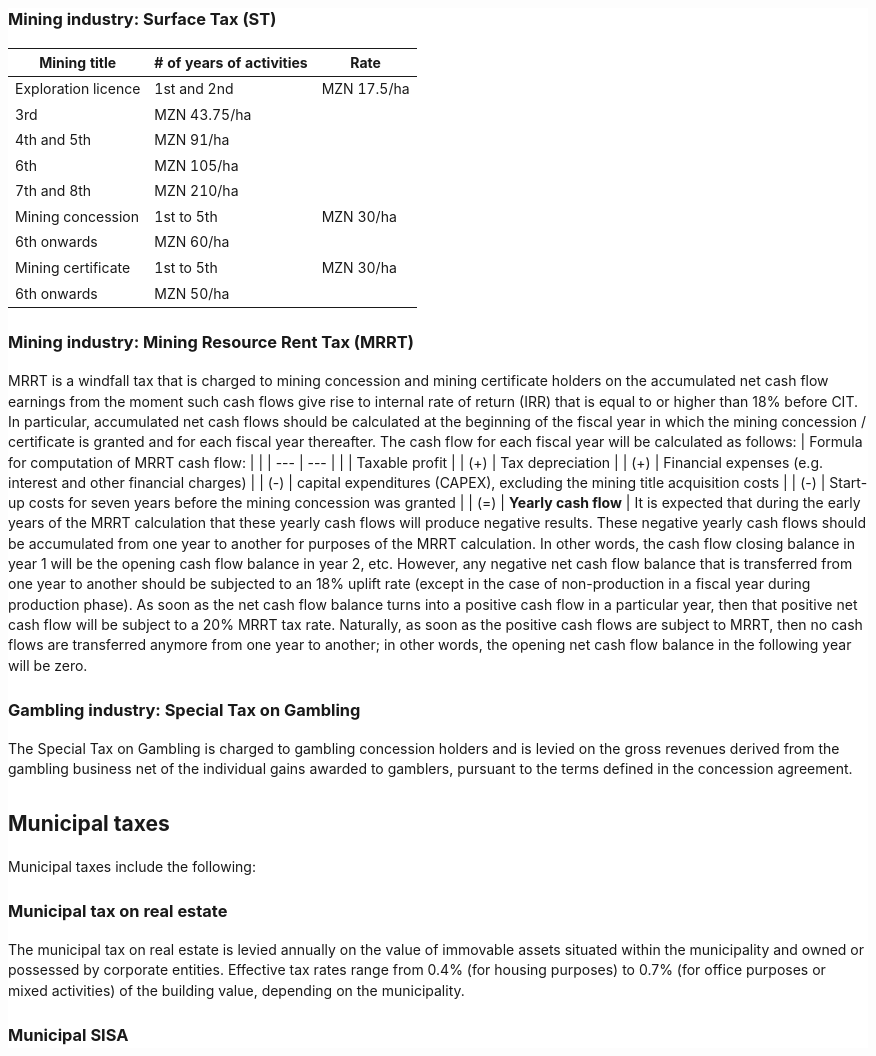 ### Mining industry: Surface Tax (ST)
| Mining title | # of years of activities | Rate |
| --- | --- | --- |
| Exploration licence | 1st and 2nd | MZN 17.5/ha |
| 3rd | MZN 43.75/ha |
| 4th and 5th | MZN 91/ha |
| 6th | MZN 105/ha |
| 7th and 8th | MZN 210/ha |
| Mining concession | 1st to 5th | MZN 30/ha |
| 6th onwards | MZN 60/ha |
| Mining certificate | 1st to 5th | MZN 30/ha |
| 6th onwards | MZN 50/ha |
### Mining industry: Mining Resource Rent Tax (MRRT)
MRRT is a windfall tax that is charged to mining concession and mining certificate holders on the accumulated net cash flow earnings from the moment such cash flows give rise to internal rate of return (IRR) that is equal to or higher than 18% before CIT.
In particular, accumulated net cash flows should be calculated at the beginning of the fiscal year in which the mining concession / certificate is granted and for each fiscal year thereafter. The cash flow for each fiscal year will be calculated as follows:
| Formula for computation of MRRT cash flow: | |
| --- | --- |
|  | Taxable profit |
| (+) | Tax depreciation |
| (+) | Financial expenses (e.g. interest and other financial charges) |
| (-) | capital expenditures (CAPEX), excluding the mining title acquisition costs |
| (-) | Start-up costs for seven years before the mining concession was granted |
| (=) | **Yearly cash flow** |
It is expected that during the early years of the MRRT calculation that these yearly cash flows will produce negative results. These negative yearly cash flows should be accumulated from one year to another for purposes of the MRRT calculation. In other words, the cash flow closing balance in year 1 will be the opening cash flow balance in year 2, etc.
However, any negative net cash flow balance that is transferred from one year to another should be subjected to an 18% uplift rate (except in the case of non-production in a fiscal year during production phase). As soon as the net cash flow balance turns into a positive cash flow in a particular year, then that positive net cash flow will be subject to a 20% MRRT tax rate. Naturally, as soon as the positive cash flows are subject to MRRT, then no cash flows are transferred anymore from one year to another; in other words, the opening net cash flow balance in the following year will be zero.
### Gambling industry: Special Tax on Gambling
The Special Tax on Gambling is charged to gambling concession holders and is levied on the gross revenues derived from the gambling business net of the individual gains awarded to gamblers, pursuant to the terms defined in the concession agreement.
## Municipal taxes
Municipal taxes include the following:
### Municipal tax on real estate
The municipal tax on real estate is levied annually on the value of immovable assets situated within the municipality and owned or possessed by corporate entities. Effective tax rates range from 0.4% (for housing purposes) to 0.7% (for office purposes or mixed activities) of the building value, depending on the municipality.
### Municipal SISA